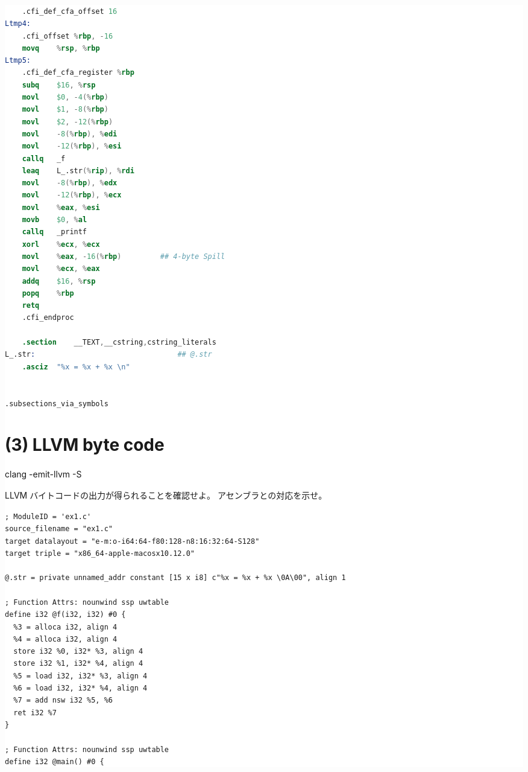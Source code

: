 ```ex1.s
	.cfi_def_cfa_offset 16
Ltmp4:
	.cfi_offset %rbp, -16
	movq	%rsp, %rbp
Ltmp5:
	.cfi_def_cfa_register %rbp
	subq	$16, %rsp
	movl	$0, -4(%rbp)
	movl	$1, -8(%rbp)
	movl	$2, -12(%rbp)
	movl	-8(%rbp), %edi
	movl	-12(%rbp), %esi
	callq	_f
	leaq	L_.str(%rip), %rdi
	movl	-8(%rbp), %edx
	movl	-12(%rbp), %ecx
	movl	%eax, %esi
	movb	$0, %al
	callq	_printf
	xorl	%ecx, %ecx
	movl	%eax, -16(%rbp)         ## 4-byte Spill
	movl	%ecx, %eax
	addq	$16, %rsp
	popq	%rbp
	retq
	.cfi_endproc

	.section	__TEXT,__cstring,cstring_literals
L_.str:                                 ## @.str
	.asciz	"%x = %x + %x \n"


.subsections_via_symbols
```

# (3) LLVM byte code

   clang  -emit-llvm -S 

LLVM バイトコードの出力が得られることを確認せよ。
アセンブラとの対応を示せ。
```
; ModuleID = 'ex1.c'
source_filename = "ex1.c"
target datalayout = "e-m:o-i64:64-f80:128-n8:16:32:64-S128"
target triple = "x86_64-apple-macosx10.12.0"

@.str = private unnamed_addr constant [15 x i8] c"%x = %x + %x \0A\00", align 1

; Function Attrs: nounwind ssp uwtable
define i32 @f(i32, i32) #0 {
  %3 = alloca i32, align 4
  %4 = alloca i32, align 4
  store i32 %0, i32* %3, align 4
  store i32 %1, i32* %4, align 4
  %5 = load i32, i32* %3, align 4
  %6 = load i32, i32* %4, align 4
  %7 = add nsw i32 %5, %6
  ret i32 %7
}

; Function Attrs: nounwind ssp uwtable
define i32 @main() #0 {
```